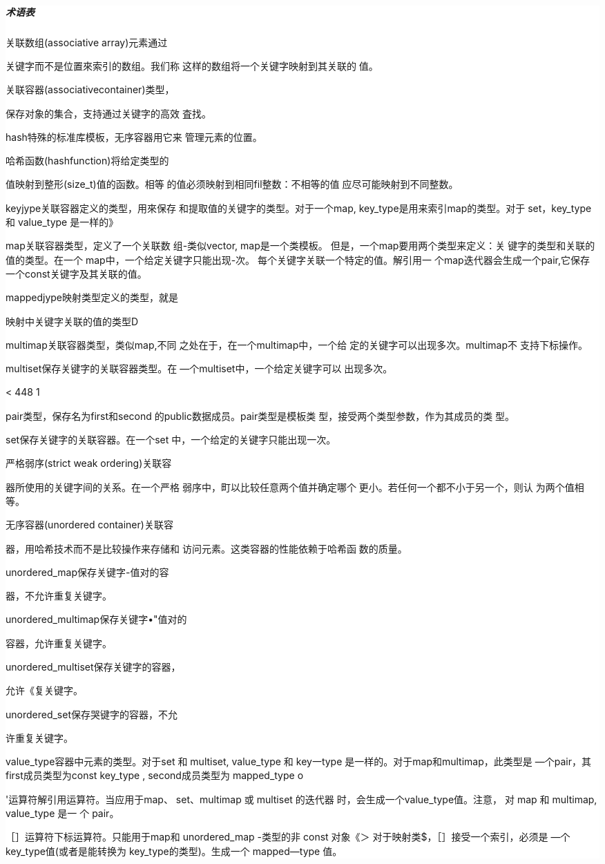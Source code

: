 ##### 术语表

关联数组(associative array)元素通过

关键字而不是位置來索引的数组。我们称 这样的数组将一个关键字映射到其关联的 值。

关联容器(associativecontainer)类型，

保存对象的集合，支持通过关键字的高效 査找。

hash特殊的标准库模板，无序容器用它来 管理元素的位置。

哈希函数(hashfunction)将给定类型的

值映射到整形(size_t)值的函数。相等 的值必须映射到相同fil整数：不相等的值 应尽可能映射到不同整数。

keyjype关联容器定义的类型，用來保存 和提取值的关键字的类型。对于一个map, key_type是用来索引map的类型。对于 set，key_type 和 value_type 是一样的》

map关联容器类型，定义了一个关联数 组-类似vector, map是一个类模板。 但是，一个map要用两个类型来定义：关 键字的类型和关联的值的类型。在一个 map中，一个给定关键字只能出现-次。 每个关键字关联一个特定的值。解引用一 个map迭代器会生成一个pair,它保存 一个const关键字及其关联的值。

mappedjype映射类型定义的类型，就是

映射中关键字关联的值的类型D

multimap关联容器类型，类似map,不同 之处在于，在一个multimap中，一个给 定的关键字可以出现多次。multimap不 支持下标操作。

multiset保存关键字的关联容器类型。在 —个multiset中，一个给定关键字可以 出现多次。

< 448 1



pair类型，保存名为first和second 的public数据成员。pair类型是模板类 型，接受两个类型参数，作为其成员的类 型。

set保存关键字的关联容器。在一个set 中，一个给定的关键字只能出现一次。

严格弱序(strict weak ordering)关联容

器所使用的关键字间的关系。在一个严格 弱序中，町以比较任意两个值并确定哪个 更小。若任何一个都不小于另一个，则认 为两个值相等。

无序容器(unordered container)关联容

器，用哈希技术而不是比较操作来存储和 访问元素。这类容器的性能依赖于哈希函 数的质量。

unordered_map保存关键字-值对的容

器，不允许重复关键字。

unordered_multimap保存关键字•"值对的

容器，允许重复关键字。

unordered_multiset保存关键字的容器，

允许《复关键字。

unordered_set保存哭键字的容器，不允

许重复关键字。

value_type容器中元素的类型。对于set 和 multiset, value_type 和 key一type 是一样的。对于map和multimap，此类型是 —个pair，其first成员类型为const key_type , second成员类型为 mapped_type o

'运算符解引用运算符。当应用于map、 set、multimap 或 multiset 的迭代器 时，会生成一个value_type值。注意， 对 map 和 multimap, value_type 是一 个 pair。

［］运算符下标运算符。只能用于map和 unordered_map -类型的非 const 对象《＞ 对于映射类$，［］接受一个索引，必须是 —个key_type值(或者是能转换为 key_type的类型)。生成一个 mapped—type 值。
